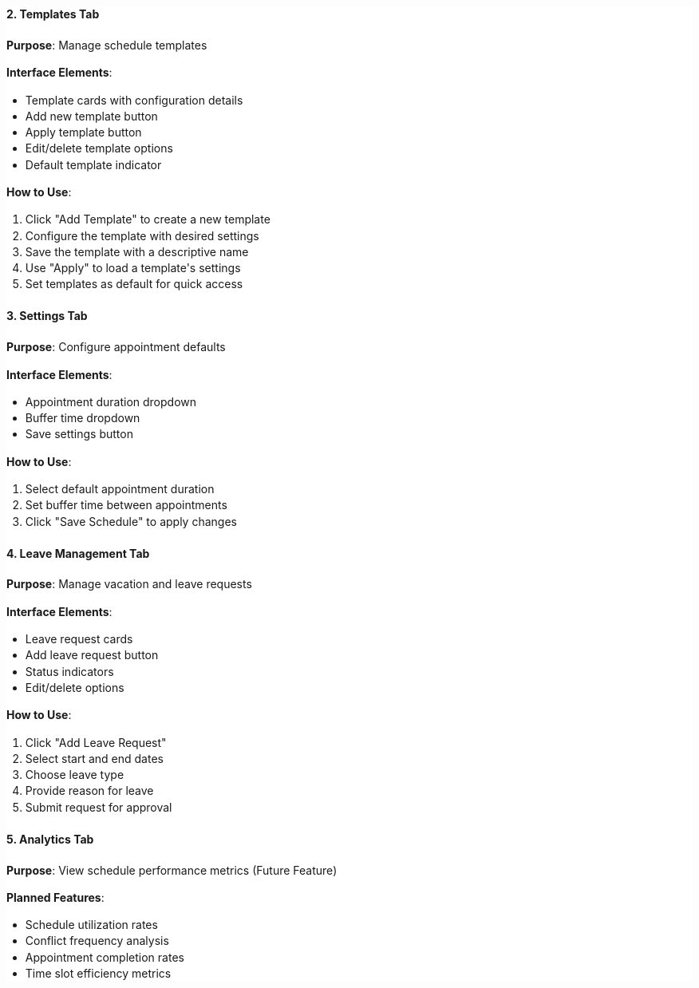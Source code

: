 #### 2. Templates Tab
**Purpose**: Manage schedule templates

**Interface Elements**:
- Template cards with configuration details
- Add new template button
- Apply template button
- Edit/delete template options
- Default template indicator

**How to Use**:
1. Click "Add Template" to create a new template
2. Configure the template with desired settings
3. Save the template with a descriptive name
4. Use "Apply" to load a template's settings
5. Set templates as default for quick access

#### 3. Settings Tab
**Purpose**: Configure appointment defaults

**Interface Elements**:
- Appointment duration dropdown
- Buffer time dropdown
- Save settings button

**How to Use**:
1. Select default appointment duration
2. Set buffer time between appointments
3. Click "Save Schedule" to apply changes

#### 4. Leave Management Tab
**Purpose**: Manage vacation and leave requests

**Interface Elements**:
- Leave request cards
- Add leave request button
- Status indicators
- Edit/delete options

**How to Use**:
1. Click "Add Leave Request"
2. Select start and end dates
3. Choose leave type
4. Provide reason for leave
5. Submit request for approval

#### 5. Analytics Tab
**Purpose**: View schedule performance metrics (Future Feature)

**Planned Features**:
- Schedule utilization rates
- Conflict frequency analysis
- Appointment completion rates
- Time slot efficiency metrics
